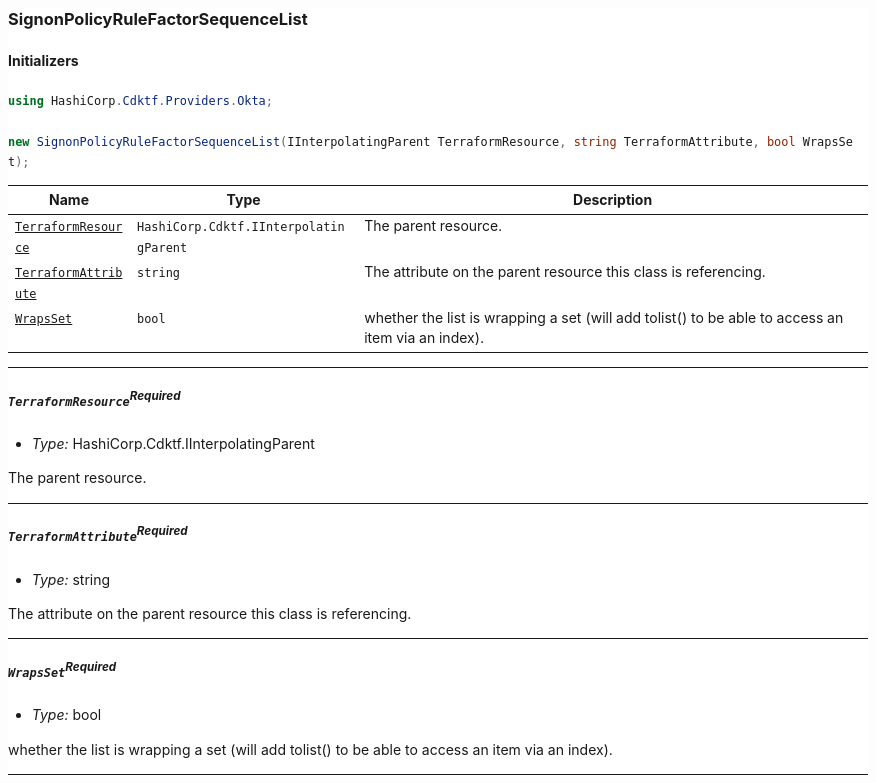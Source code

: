 ### SignonPolicyRuleFactorSequenceList <a name="SignonPolicyRuleFactorSequenceList" id="@cdktf/provider-okta.signonPolicyRule.SignonPolicyRuleFactorSequenceList"></a>

#### Initializers <a name="Initializers" id="@cdktf/provider-okta.signonPolicyRule.SignonPolicyRuleFactorSequenceList.Initializer"></a>

```csharp
using HashiCorp.Cdktf.Providers.Okta;

new SignonPolicyRuleFactorSequenceList(IInterpolatingParent TerraformResource, string TerraformAttribute, bool WrapsSet);
```

| **Name** | **Type** | **Description** |
| --- | --- | --- |
| <code><a href="#@cdktf/provider-okta.signonPolicyRule.SignonPolicyRuleFactorSequenceList.Initializer.parameter.terraformResource">TerraformResource</a></code> | <code>HashiCorp.Cdktf.IInterpolatingParent</code> | The parent resource. |
| <code><a href="#@cdktf/provider-okta.signonPolicyRule.SignonPolicyRuleFactorSequenceList.Initializer.parameter.terraformAttribute">TerraformAttribute</a></code> | <code>string</code> | The attribute on the parent resource this class is referencing. |
| <code><a href="#@cdktf/provider-okta.signonPolicyRule.SignonPolicyRuleFactorSequenceList.Initializer.parameter.wrapsSet">WrapsSet</a></code> | <code>bool</code> | whether the list is wrapping a set (will add tolist() to be able to access an item via an index). |

---

##### `TerraformResource`<sup>Required</sup> <a name="TerraformResource" id="@cdktf/provider-okta.signonPolicyRule.SignonPolicyRuleFactorSequenceList.Initializer.parameter.terraformResource"></a>

- *Type:* HashiCorp.Cdktf.IInterpolatingParent

The parent resource.

---

##### `TerraformAttribute`<sup>Required</sup> <a name="TerraformAttribute" id="@cdktf/provider-okta.signonPolicyRule.SignonPolicyRuleFactorSequenceList.Initializer.parameter.terraformAttribute"></a>

- *Type:* string

The attribute on the parent resource this class is referencing.

---

##### `WrapsSet`<sup>Required</sup> <a name="WrapsSet" id="@cdktf/provider-okta.signonPolicyRule.SignonPolicyRuleFactorSequenceList.Initializer.parameter.wrapsSet"></a>

- *Type:* bool

whether the list is wrapping a set (will add tolist() to be able to access an item via an index).

---
